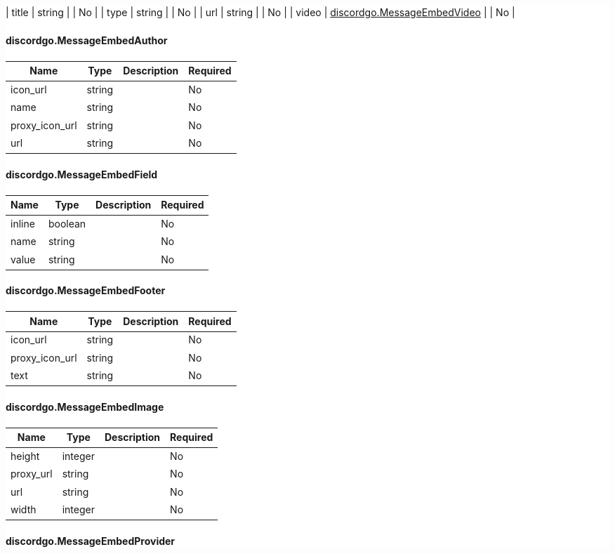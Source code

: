 | title | string |  | No |
| type | string |  | No |
| url | string |  | No |
| video | [discordgo.MessageEmbedVideo](#discordgomessageembedvideo) |  | No |

#### discordgo.MessageEmbedAuthor

| Name | Type | Description | Required |
| ---- | ---- | ----------- | -------- |
| icon_url | string |  | No |
| name | string |  | No |
| proxy_icon_url | string |  | No |
| url | string |  | No |

#### discordgo.MessageEmbedField

| Name | Type | Description | Required |
| ---- | ---- | ----------- | -------- |
| inline | boolean |  | No |
| name | string |  | No |
| value | string |  | No |

#### discordgo.MessageEmbedFooter

| Name | Type | Description | Required |
| ---- | ---- | ----------- | -------- |
| icon_url | string |  | No |
| proxy_icon_url | string |  | No |
| text | string |  | No |

#### discordgo.MessageEmbedImage

| Name | Type | Description | Required |
| ---- | ---- | ----------- | -------- |
| height | integer |  | No |
| proxy_url | string |  | No |
| url | string |  | No |
| width | integer |  | No |

#### discordgo.MessageEmbedProvider
